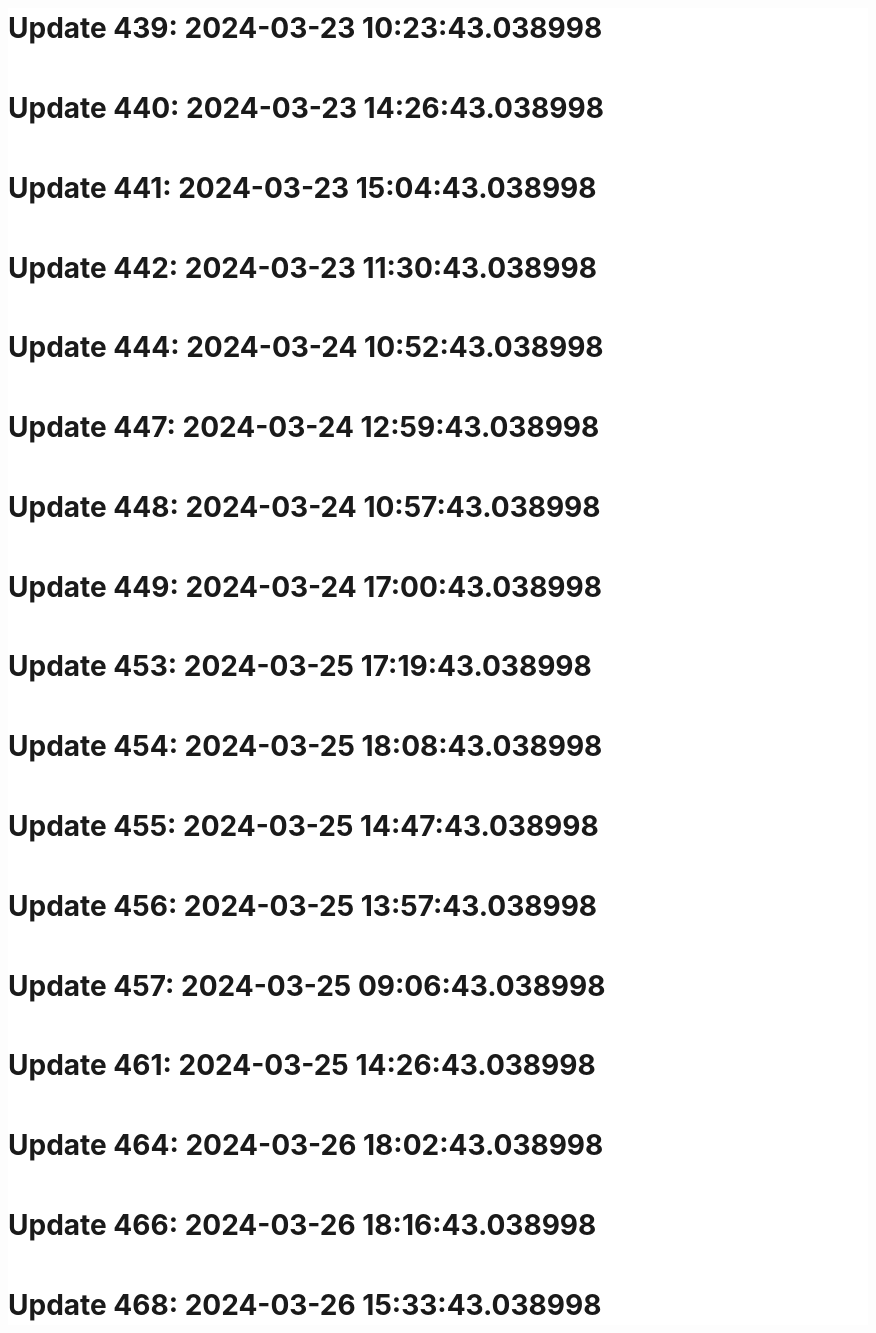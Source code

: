 # Update 439: 2024-03-23 10:23:43.038998

# Update 440: 2024-03-23 14:26:43.038998

# Update 441: 2024-03-23 15:04:43.038998

# Update 442: 2024-03-23 11:30:43.038998

# Update 444: 2024-03-24 10:52:43.038998

# Update 447: 2024-03-24 12:59:43.038998

# Update 448: 2024-03-24 10:57:43.038998

# Update 449: 2024-03-24 17:00:43.038998

# Update 453: 2024-03-25 17:19:43.038998

# Update 454: 2024-03-25 18:08:43.038998

# Update 455: 2024-03-25 14:47:43.038998

# Update 456: 2024-03-25 13:57:43.038998

# Update 457: 2024-03-25 09:06:43.038998

# Update 461: 2024-03-25 14:26:43.038998

# Update 464: 2024-03-26 18:02:43.038998

# Update 466: 2024-03-26 18:16:43.038998

# Update 468: 2024-03-26 15:33:43.038998
